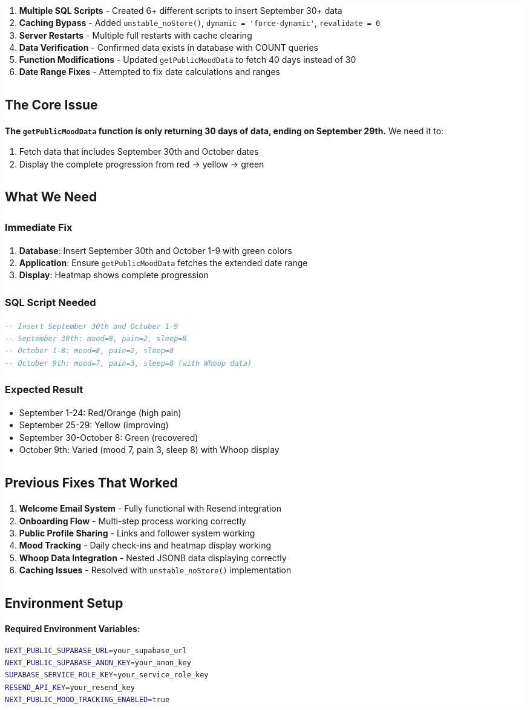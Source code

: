 1. **Multiple SQL Scripts** - Created 6+ different scripts to insert September 30+ data
2. **Caching Bypass** - Added `unstable_noStore()`, `dynamic = 'force-dynamic'`, `revalidate = 0`
3. **Server Restarts** - Multiple full restarts with cache clearing
4. **Data Verification** - Confirmed data exists in database with COUNT queries
5. **Function Modifications** - Updated `getPublicMoodData` to fetch 40 days instead of 30
6. **Date Range Fixes** - Attempted to fix date calculations and ranges

## The Core Issue

**The `getPublicMoodData` function is only returning 30 days of data, ending on September 29th.** We need it to:
1. Fetch data that includes September 30th and October dates
2. Display the complete progression from red → yellow → green

## What We Need

### Immediate Fix
1. **Database**: Insert September 30th and October 1-9 with green colors
2. **Application**: Ensure `getPublicMoodData` fetches the extended date range
3. **Display**: Heatmap shows complete progression

### SQL Script Needed
```sql
-- Insert September 30th and October 1-9
-- September 30th: mood=8, pain=2, sleep=8
-- October 1-8: mood=8, pain=2, sleep=8  
-- October 9th: mood=7, pain=3, sleep=8 (with Whoop data)
```

### Expected Result
- September 1-24: Red/Orange (high pain)
- September 25-29: Yellow (improving)
- September 30-October 8: Green (recovered)
- October 9th: Varied (mood 7, pain 3, sleep 8) with Whoop display

## Previous Fixes That Worked

1. **Welcome Email System** - Fully functional with Resend integration
2. **Onboarding Flow** - Multi-step process working correctly
3. **Public Profile Sharing** - Links and follower system working
4. **Mood Tracking** - Daily check-ins and heatmap display working
5. **Whoop Data Integration** - Nested JSONB data displaying correctly
6. **Caching Issues** - Resolved with `unstable_noStore()` implementation

## Environment Setup

**Required Environment Variables:**
```bash
NEXT_PUBLIC_SUPABASE_URL=your_supabase_url
NEXT_PUBLIC_SUPABASE_ANON_KEY=your_anon_key
SUPABASE_SERVICE_ROLE_KEY=your_service_role_key
RESEND_API_KEY=your_resend_key
NEXT_PUBLIC_MOOD_TRACKING_ENABLED=true
```
